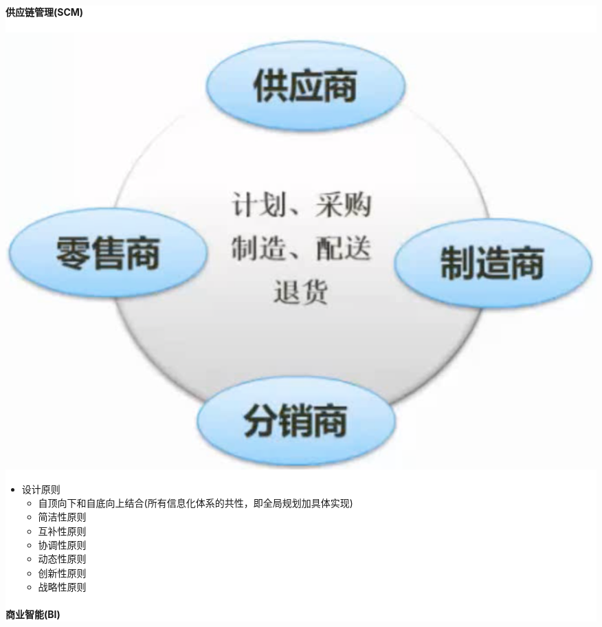 #### 供应链管理(SCM)
![供应链管理](架构设计师备考/供应链管理.png)
* 设计原则
  * 自顶向下和自底向上结合(所有信息化体系的共性，即全局规划加具体实现)
  * 简洁性原则
  * 互补性原则
  * 协调性原则
  * 动态性原则
  * 创新性原则
  * 战略性原则

#### 商业智能(BI)